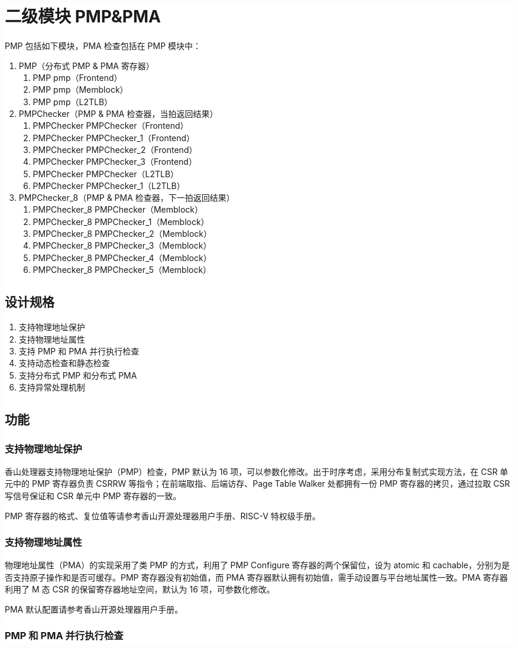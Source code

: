 # 二级模块 PMP&PMA

PMP 包括如下模块，PMA 检查包括在 PMP 模块中：

1. PMP（分布式 PMP & PMA 寄存器）
    1. PMP pmp（Frontend）
    2. PMP pmp（Memblock）
    3. PMP pmp（L2TLB）
2. PMPChecker（PMP & PMA 检查器，当拍返回结果）
    1. PMPChecker PMPChecker（Frontend）
    2. PMPChecker PMPChecker_1（Frontend）
    3. PMPChecker PMPChecker_2（Frontend）
    4. PMPChecker PMPChecker_3（Frontend）
    5. PMPChecker PMPChecker（L2TLB）
    6. PMPChecker PMPChecker_1（L2TLB）
3. PMPChecker_8（PMP & PMA 检查器，下一拍返回结果）
    1. PMPChecker_8 PMPChecker（Memblock）
    2. PMPChecker_8 PMPChecker_1（Memblock）
    3. PMPChecker_8 PMPChecker_2（Memblock）
    4. PMPChecker_8 PMPChecker_3（Memblock）
    5. PMPChecker_8 PMPChecker_4（Memblock）
    6. PMPChecker_8 PMPChecker_5（Memblock）

## 设计规格

1. 支持物理地址保护
2. 支持物理地址属性
3. 支持 PMP 和 PMA 并行执行检查
4. 支持动态检查和静态检查
5. 支持分布式 PMP 和分布式 PMA
6. 支持异常处理机制

## 功能

### 支持物理地址保护

香山处理器支持物理地址保护（PMP）检查，PMP 默认为 16 项，可以参数化修改。出于时序考虑，采用分布复制式实现方法，在 CSR 单元中的 PMP
寄存器负责 CSRRW 等指令；在前端取指、后端访存、Page Table Walker 处都拥有一份 PMP 寄存器的拷贝，通过拉取 CSR 写信号保证和
CSR 单元中 PMP 寄存器的一致。

PMP 寄存器的格式、复位值等请参考香山开源处理器用户手册、RISC-V 特权级手册。

### 支持物理地址属性

物理地址属性（PMA）的实现采用了类 PMP 的方式，利用了 PMP Configure 寄存器的两个保留位，设为 atomic 和
cachable，分别为是否支持原子操作和是否可缓存。PMP 寄存器没有初始值，而 PMA 寄存器默认拥有初始值，需手动设置与平台地址属性一致。PMA
寄存器利用了 M 态 CSR 的保留寄存器地址空间，默认为 16 项，可参数化修改。

PMA 默认配置请参考香山开源处理器用户手册。

### PMP 和 PMA 并行执行检查
